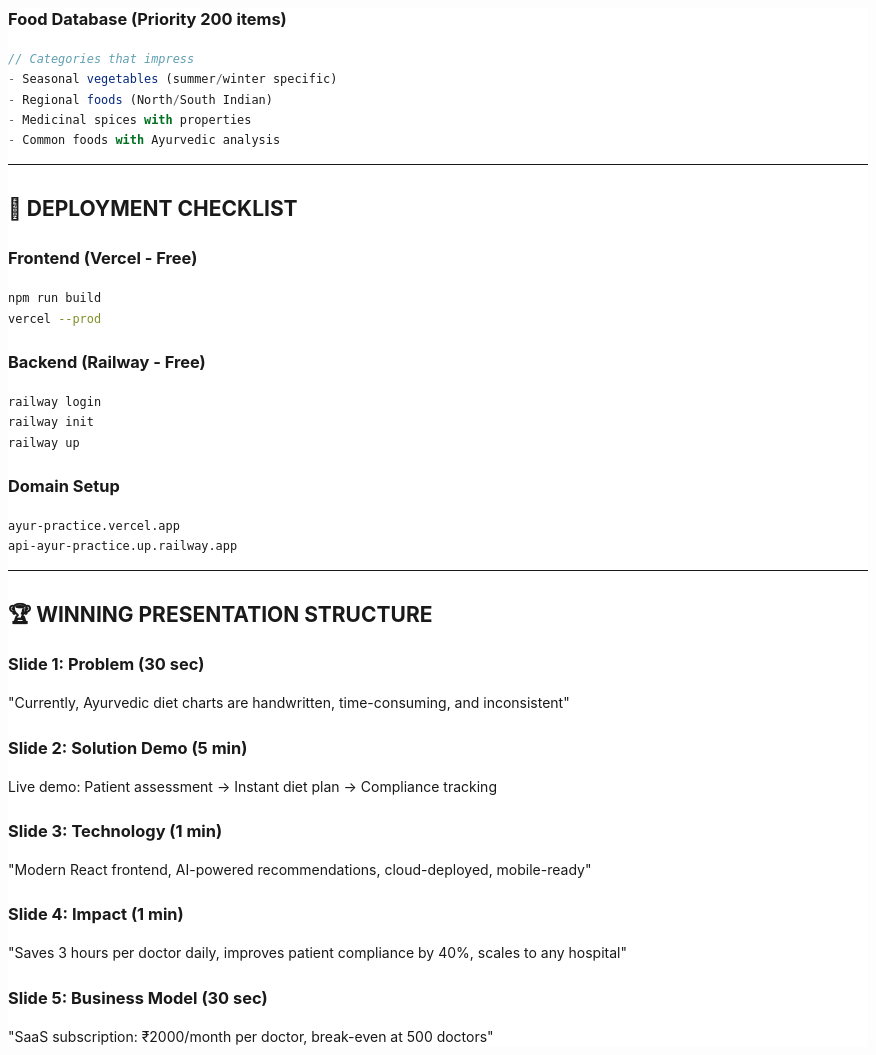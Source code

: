 ### **Food Database (Priority 200 items)**
```javascript
// Categories that impress
- Seasonal vegetables (summer/winter specific)
- Regional foods (North/South Indian)
- Medicinal spices with properties
- Common foods with Ayurvedic analysis
```

---

## 🚀 DEPLOYMENT CHECKLIST

### **Frontend (Vercel - Free)**
```bash
npm run build
vercel --prod
```

### **Backend (Railway - Free)**  
```bash
railway login
railway init
railway up
```

### **Domain Setup**
```
ayur-practice.vercel.app
api-ayur-practice.up.railway.app
```

---

## 🏆 WINNING PRESENTATION STRUCTURE

### **Slide 1: Problem (30 sec)**
"Currently, Ayurvedic diet charts are handwritten, time-consuming, and inconsistent"

### **Slide 2: Solution Demo (5 min)**
Live demo: Patient assessment → Instant diet plan → Compliance tracking

### **Slide 3: Technology (1 min)**
"Modern React frontend, AI-powered recommendations, cloud-deployed, mobile-ready"

### **Slide 4: Impact (1 min)**
"Saves 3 hours per doctor daily, improves patient compliance by 40%, scales to any hospital"

### **Slide 5: Business Model (30 sec)**
"SaaS subscription: ₹2000/month per doctor, break-even at 500 doctors"
